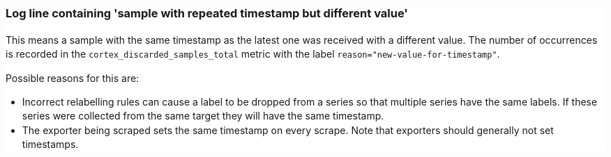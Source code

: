 ### Log line containing 'sample with repeated timestamp but different value'

This means a sample with the same timestamp as the latest one was received with a different value. The number of occurrences is recorded in the `cortex_discarded_samples_total` metric with the label `reason="new-value-for-timestamp"`.

Possible reasons for this are:

- Incorrect relabelling rules can cause a label to be dropped from a series so that multiple series have the same labels. If these series were collected from the same target they will have the same timestamp.
- The exporter being scraped sets the same timestamp on every scrape. Note that exporters should generally not set timestamps.
